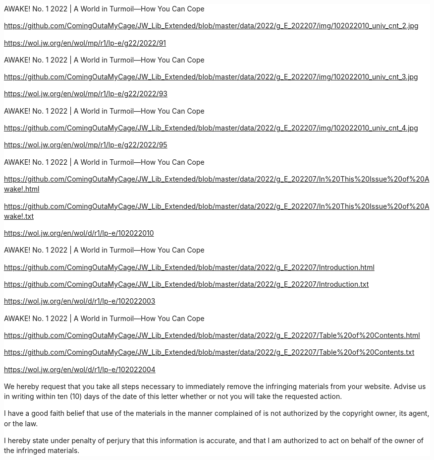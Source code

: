 AWAKE! No. 1 2022 | A World in Turmoil​—How You Can Cope

https://github.com/ComingOutaMyCage/JW_Lib_Extended/blob/master/data/2022/g_E_202207/img/102022010_univ_cnt_2.jpg

https://wol.jw.org/en/wol/mp/r1/lp-e/g22/2022/91

AWAKE! No. 1 2022 | A World in Turmoil​—How You Can Cope

https://github.com/ComingOutaMyCage/JW_Lib_Extended/blob/master/data/2022/g_E_202207/img/102022010_univ_cnt_3.jpg

https://wol.jw.org/en/wol/mp/r1/lp-e/g22/2022/93

AWAKE! No. 1 2022 | A World in Turmoil​—How You Can Cope

https://github.com/ComingOutaMyCage/JW_Lib_Extended/blob/master/data/2022/g_E_202207/img/102022010_univ_cnt_4.jpg

https://wol.jw.org/en/wol/mp/r1/lp-e/g22/2022/95

AWAKE! No. 1 2022 | A World in Turmoil​—How You Can Cope


https://github.com/ComingOutaMyCage/JW_Lib_Extended/blob/master/data/2022/g_E_202207/In%20This%20Issue%20of%20Awake!.html

https://github.com/ComingOutaMyCage/JW_Lib_Extended/blob/master/data/2022/g_E_202207/In%20This%20Issue%20of%20Awake!.txt

https://wol.jw.org/en/wol/d/r1/lp-e/102022010

AWAKE! No. 1 2022 | A World in Turmoil​—How You Can Cope

https://github.com/ComingOutaMyCage/JW_Lib_Extended/blob/master/data/2022/g_E_202207/Introduction.html

https://github.com/ComingOutaMyCage/JW_Lib_Extended/blob/master/data/2022/g_E_202207/Introduction.txt

https://wol.jw.org/en/wol/d/r1/lp-e/102022003
 
AWAKE! No. 1 2022 | A World in Turmoil​—How You Can Cope

https://github.com/ComingOutaMyCage/JW_Lib_Extended/blob/master/data/2022/g_E_202207/Table%20of%20Contents.html

https://github.com/ComingOutaMyCage/JW_Lib_Extended/blob/master/data/2022/g_E_202207/Table%20of%20Contents.txt

https://wol.jw.org/en/wol/d/r1/lp-e/102022004

We hereby request that you take all steps necessary to immediately remove the infringing materials from your website. Advise us in writing within ten (10) days of the date of this letter whether or not you will take the requested action.

I have a good faith belief that use of the materials in the manner complained of is not authorized by the copyright owner, its agent, or the law. 

I hereby state under penalty of perjury that this information is accurate, and that I am authorized to act on behalf of the owner of the infringed materials.
